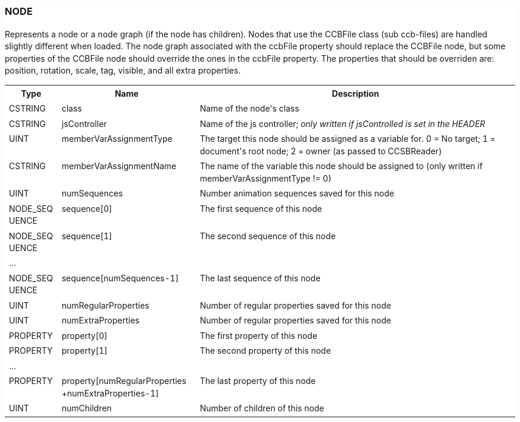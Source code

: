 
### NODE

Represents a node or a node graph (if the node has children). Nodes that use the CCBFile class (sub ccb-files) are handled slightly different when loaded. The node graph associated with the ccbFile property should replace the CCBFile node, but some properties of the CCBFile node should override the ones in the ccbFile property. The properties that should be overriden are: position, rotation, scale, tag, visible, and all extra properties.

<table>
    <tr>
        <th>Type</th><th>Name</th><th>Description</th>
    </tr>
    <tr>
        <td>CSTRING</td><td>class</td><td>Name of the node's class</td>
    </tr>
    <tr>
        <td>CSTRING</td><td>jsController</td><td>Name of the js controller; <em>only written if jsControlled is set in the HEADER</em></td>
    </tr>
    <tr>
        <td>UINT</td><td>memberVarAssignmentType</td><td>The target this node should be assigned as a variable for. 0 = No target; 1 = document's root node; 2 = owner (as passed to CCSBReader)</td>
    </tr>
    <tr>
        <td>CSTRING</td><td>memberVarAssignmentName</td><td>The name of the variable this node should be assigned to (only written if memberVarAssignmentType != 0)</td>
    </tr>
    <tr>
        <td>UINT</td><td>numSequences</td><td>Number animation sequences saved for this node</td>
    </tr>
    <tr>
        <td>NODE_SEQUENCE</td><td>sequence[0]</td><td>The first sequence of this node</td>
    </tr>
    <tr>
        <td>NODE_SEQUENCE</td><td>sequence[1]</td><td>The second sequence of this node</td>
    </tr>
    <tr>
        <td>…</td><td></td><td></td>
    </tr>
    <tr>
        <td>NODE_SEQUENCE</td><td>sequence[numSequences-1]</td><td>The last sequence of this node</td>
    </tr>
    <tr>
        <td>UINT</td><td>numRegularProperties</td><td>Number of regular properties saved for this node</td>
    </tr>
    <tr>
        <td>UINT</td><td>numExtraProperties</td><td>Number of regular properties saved for this node</td>
    </tr>
    <tr>
        <td>PROPERTY</td><td>property[0]</td><td>The first property of this node</td>
    </tr>
    <tr>
        <td>PROPERTY</td><td>property[1]</td><td>The second property of this node</td>
    </tr>
    <tr>
        <td>…</td><td></td><td></td>
    </tr>
    <tr>
        <td>PROPERTY</td><td>property[numRegularProperties+numExtraProperties-1]</td><td>The last property of this node</td>
    </tr>
    <tr>
        <td>UINT</td><td>numChildren</td><td>Number of children of this node</td>